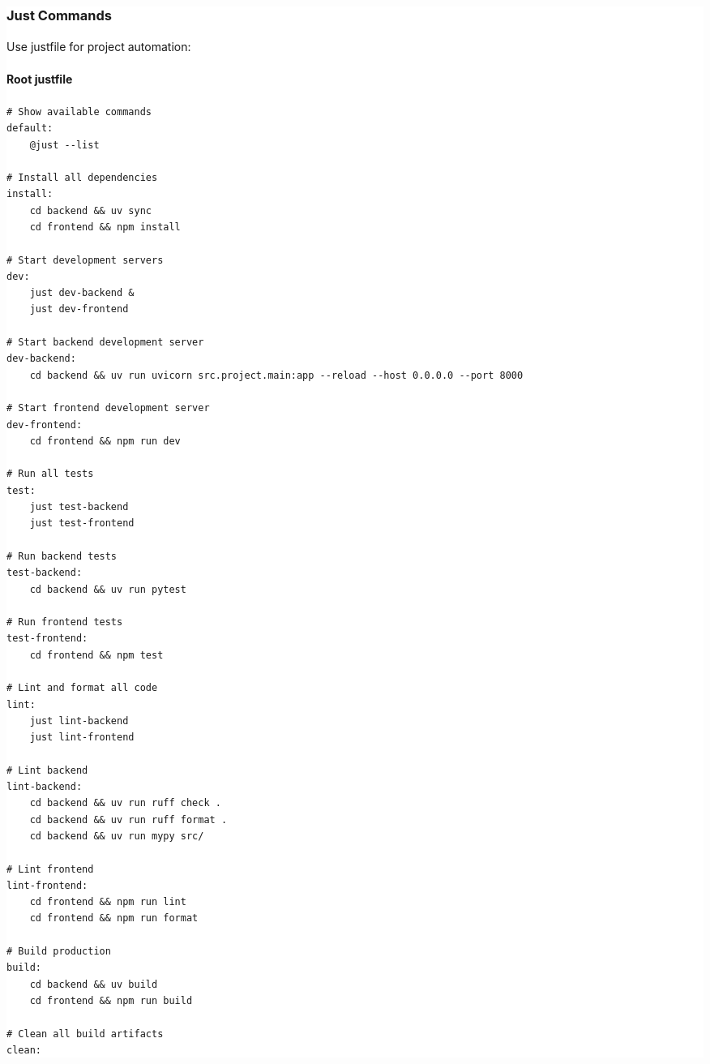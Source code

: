 ### Just Commands

Use justfile for project automation:

#### Root justfile
```just
# Show available commands
default:
    @just --list

# Install all dependencies
install:
    cd backend && uv sync
    cd frontend && npm install

# Start development servers
dev:
    just dev-backend &
    just dev-frontend

# Start backend development server
dev-backend:
    cd backend && uv run uvicorn src.project.main:app --reload --host 0.0.0.0 --port 8000

# Start frontend development server
dev-frontend:
    cd frontend && npm run dev

# Run all tests
test:
    just test-backend
    just test-frontend

# Run backend tests
test-backend:
    cd backend && uv run pytest

# Run frontend tests
test-frontend:
    cd frontend && npm test

# Lint and format all code
lint:
    just lint-backend
    just lint-frontend

# Lint backend
lint-backend:
    cd backend && uv run ruff check .
    cd backend && uv run ruff format .
    cd backend && uv run mypy src/

# Lint frontend
lint-frontend:
    cd frontend && npm run lint
    cd frontend && npm run format

# Build production
build:
    cd backend && uv build
    cd frontend && npm run build

# Clean all build artifacts
clean:
```